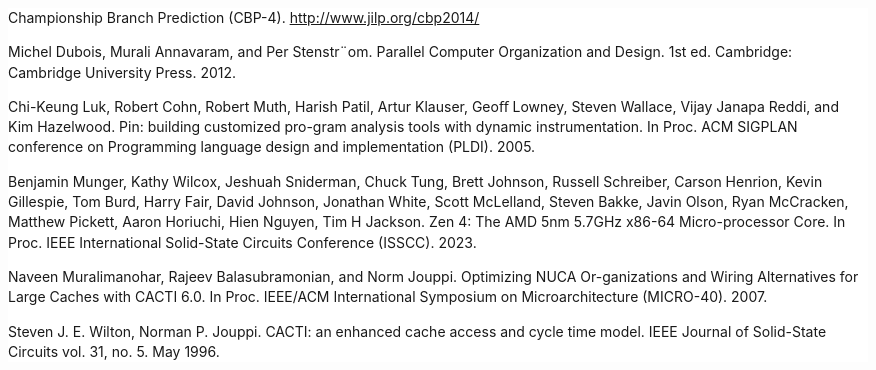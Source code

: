 Championship Branch Prediction (CBP-4). http://www.jilp.org/cbp2014/

Michel Dubois, Murali Annavaram, and Per Stenstr¨om. Parallel Computer Organization and Design. 1st ed. Cambridge: Cambridge University Press. 2012.

Chi-Keung Luk, Robert Cohn, Robert Muth, Harish Patil, Artur Klauser, Geoﬀ Lowney, Steven Wallace, Vijay Janapa Reddi, and Kim Hazelwood. Pin: building customized pro-gram analysis tools with dynamic instrumentation. In Proc. ACM SIGPLAN conference on Programming language design and implementation (PLDI). 2005.

Benjamin Munger, Kathy Wilcox, Jeshuah Sniderman, Chuck Tung, Brett Johnson, Russell Schreiber, Carson Henrion, Kevin Gillespie, Tom Burd, Harry Fair, David Johnson, Jonathan White, Scott McLelland, Steven Bakke, Javin Olson, Ryan McCracken, Matthew Pickett, Aaron Horiuchi, Hien Nguyen, Tim H Jackson. Zen 4: The AMD 5nm 5.7GHz x86-64 Micro-processor Core. In Proc. IEEE International Solid-State Circuits Conference (ISSCC). 2023.

Naveen Muralimanohar, Rajeev Balasubramonian, and Norm Jouppi. Optimizing NUCA Or-ganizations and Wiring Alternatives for Large Caches with CACTI 6.0. In Proc. IEEE/ACM International Symposium on Microarchitecture (MICRO-40). 2007.

Steven J. E. Wilton, Norman P. Jouppi. CACTI: an enhanced cache access and cycle time model. IEEE Journal of Solid-State Circuits vol. 31, no. 5. May 1996.
